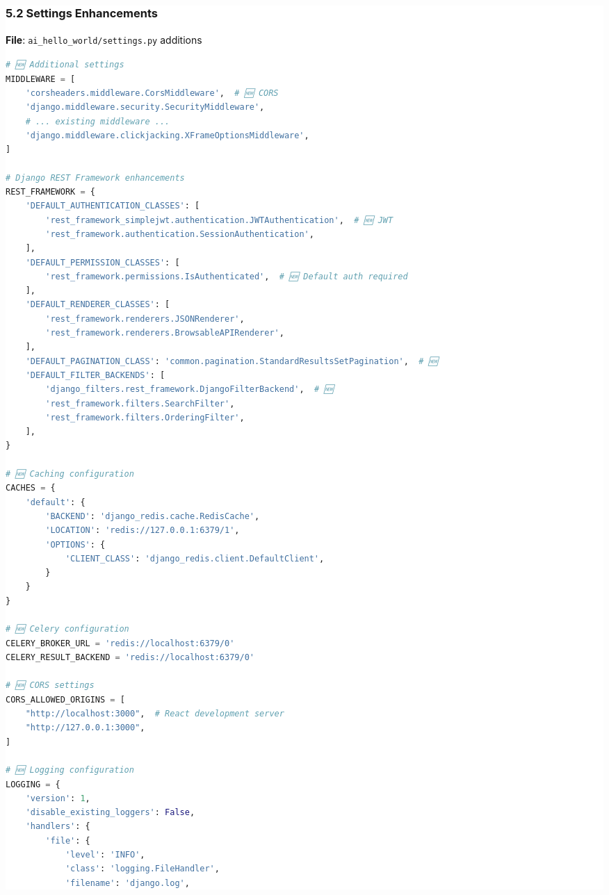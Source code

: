 ### 5.2 Settings Enhancements
**File**: `ai_hello_world/settings.py` additions

```python
# 🆕 Additional settings
MIDDLEWARE = [
    'corsheaders.middleware.CorsMiddleware',  # 🆕 CORS
    'django.middleware.security.SecurityMiddleware',
    # ... existing middleware ...
    'django.middleware.clickjacking.XFrameOptionsMiddleware',
]

# Django REST Framework enhancements
REST_FRAMEWORK = {
    'DEFAULT_AUTHENTICATION_CLASSES': [
        'rest_framework_simplejwt.authentication.JWTAuthentication',  # 🆕 JWT
        'rest_framework.authentication.SessionAuthentication',
    ],
    'DEFAULT_PERMISSION_CLASSES': [
        'rest_framework.permissions.IsAuthenticated',  # 🆕 Default auth required
    ],
    'DEFAULT_RENDERER_CLASSES': [
        'rest_framework.renderers.JSONRenderer',
        'rest_framework.renderers.BrowsableAPIRenderer',
    ],
    'DEFAULT_PAGINATION_CLASS': 'common.pagination.StandardResultsSetPagination',  # 🆕
    'DEFAULT_FILTER_BACKENDS': [
        'django_filters.rest_framework.DjangoFilterBackend',  # 🆕
        'rest_framework.filters.SearchFilter',
        'rest_framework.filters.OrderingFilter',
    ],
}

# 🆕 Caching configuration
CACHES = {
    'default': {
        'BACKEND': 'django_redis.cache.RedisCache',
        'LOCATION': 'redis://127.0.0.1:6379/1',
        'OPTIONS': {
            'CLIENT_CLASS': 'django_redis.client.DefaultClient',
        }
    }
}

# 🆕 Celery configuration
CELERY_BROKER_URL = 'redis://localhost:6379/0'
CELERY_RESULT_BACKEND = 'redis://localhost:6379/0'

# 🆕 CORS settings
CORS_ALLOWED_ORIGINS = [
    "http://localhost:3000",  # React development server
    "http://127.0.0.1:3000",
]

# 🆕 Logging configuration
LOGGING = {
    'version': 1,
    'disable_existing_loggers': False,
    'handlers': {
        'file': {
            'level': 'INFO',
            'class': 'logging.FileHandler',
            'filename': 'django.log',
```